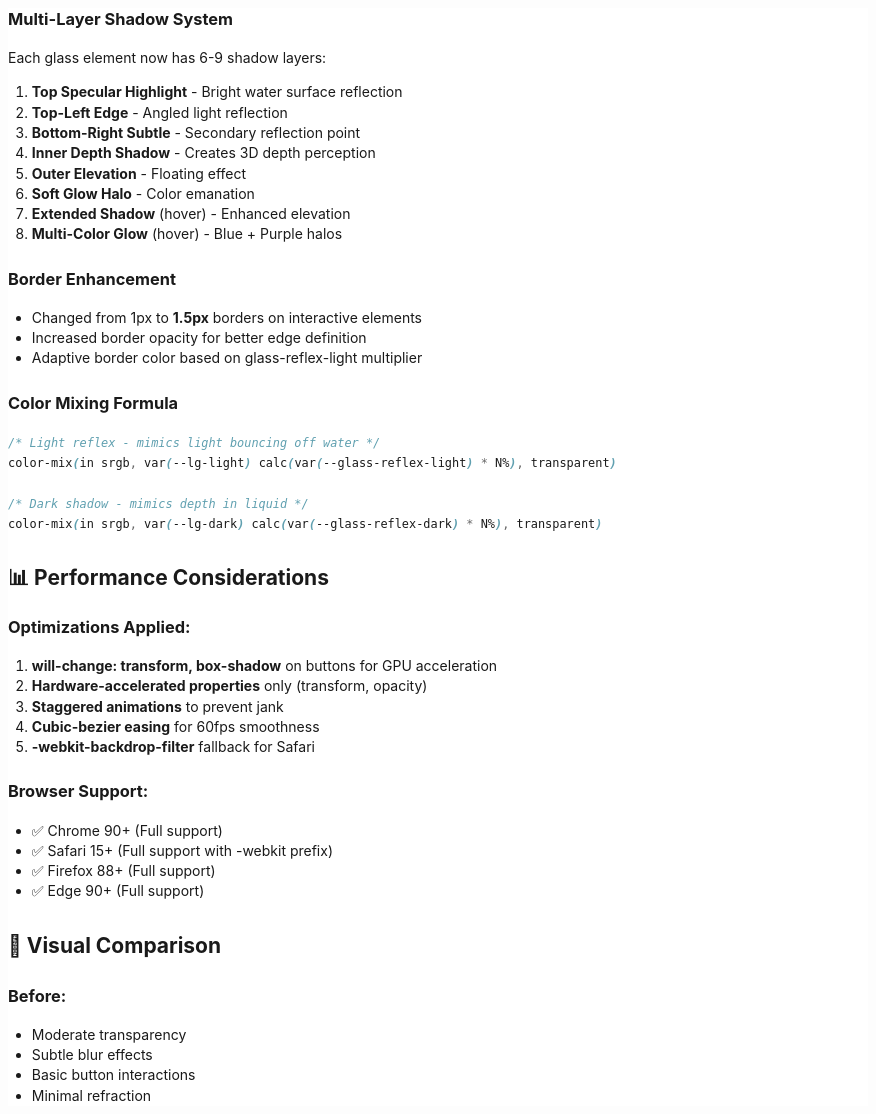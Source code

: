 ### Multi-Layer Shadow System

Each glass element now has 6-9 shadow layers:
1. **Top Specular Highlight** - Bright water surface reflection
2. **Top-Left Edge** - Angled light reflection
3. **Bottom-Right Subtle** - Secondary reflection point
4. **Inner Depth Shadow** - Creates 3D depth perception
5. **Outer Elevation** - Floating effect
6. **Soft Glow Halo** - Color emanation
7. **Extended Shadow** (hover) - Enhanced elevation
8. **Multi-Color Glow** (hover) - Blue + Purple halos

### Border Enhancement

- Changed from 1px to **1.5px** borders on interactive elements
- Increased border opacity for better edge definition
- Adaptive border color based on glass-reflex-light multiplier

### Color Mixing Formula

```css
/* Light reflex - mimics light bouncing off water */
color-mix(in srgb, var(--lg-light) calc(var(--glass-reflex-light) * N%), transparent)

/* Dark shadow - mimics depth in liquid */
color-mix(in srgb, var(--lg-dark) calc(var(--glass-reflex-dark) * N%), transparent)
```

## 📊 Performance Considerations

### Optimizations Applied:
1. **will-change: transform, box-shadow** on buttons for GPU acceleration
2. **Hardware-accelerated properties** only (transform, opacity)
3. **Staggered animations** to prevent jank
4. **Cubic-bezier easing** for 60fps smoothness
5. **-webkit-backdrop-filter** fallback for Safari

### Browser Support:
- ✅ Chrome 90+ (Full support)
- ✅ Safari 15+ (Full support with -webkit prefix)
- ✅ Firefox 88+ (Full support)
- ✅ Edge 90+ (Full support)

## 🎨 Visual Comparison

### Before:
- Moderate transparency
- Subtle blur effects
- Basic button interactions
- Minimal refraction
